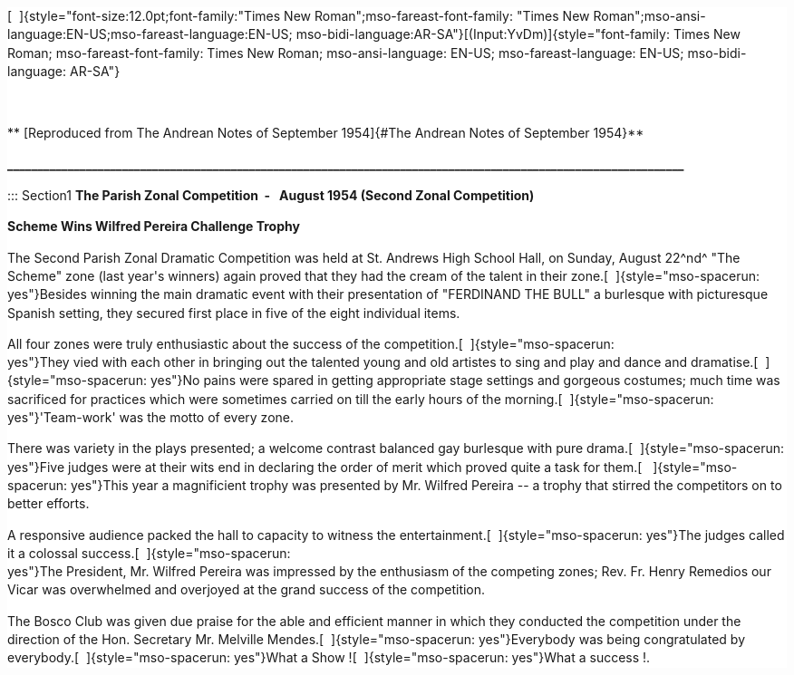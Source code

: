 [ 
]{style="font-size:12.0pt;font-family:\"Times New Roman\";mso-fareast-font-family:
\"Times New Roman\";mso-ansi-language:EN-US;mso-fareast-language:EN-US;
mso-bidi-language:AR-SA"}[(Input:YvDm)]{style="font-family: Times New Roman; mso-fareast-font-family: Times New Roman; mso-ansi-language: EN-US; mso-fareast-language: EN-US; mso-bidi-language: AR-SA"} 

 

** [Reproduced from The Andrean Notes of September
1954]{#The Andrean Notes of September 1954}**

**\_\_\_\_\_\_\_\_\_\_\_\_\_\_\_\_\_\_\_\_\_\_\_\_\_\_\_\_\_\_\_\_\_\_\_\_\_\_\_\_\_\_\_\_\_\_\_\_\_\_\_\_\_\_\_\_\_\_\_\_\_\_\_\_\_\_\_\_\_\_\_\_\_\_\_\_\_\_\_\_\_\_\_\_\_\_\_\_\_\_\_\_\_\_\_\_\_\_\_\_\_\_\_\_\_\_\_\_\_\_\_\_**

::: Section1
**The Parish Zonal Competition  -   August 1954 (Second Zonal
Competition)**

**Scheme Wins Wilfred Pereira Challenge Trophy** 

The Second Parish Zonal Dramatic Competition was held at St. Andrews
High School Hall, on Sunday, August 22^nd^ "The Scheme" zone (last
year's winners) again proved that they had the cream of the talent in
their zone.[  ]{style="mso-spacerun: yes"}Besides winning the main
dramatic event with their presentation of "FERDINAND THE BULL" a
burlesque with picturesque Spanish setting, they secured first place in
five of the eight individual items. 

All four zones were truly enthusiastic about the success of the
competition.[  ]{style="mso-spacerun:    
yes"}They vied with each other in bringing out the talented young and
old artistes to sing and play and dance and dramatise.[ 
]{style="mso-spacerun: yes"}No pains were spared in getting appropriate
stage settings and gorgeous costumes; much time was sacrificed for
practices which were sometimes carried on till the early hours of the
morning.[  ]{style="mso-spacerun: yes"}'Team-work' was the motto of
every zone. 

There was variety in the plays presented; a welcome contrast balanced
gay burlesque with pure drama.[  ]{style="mso-spacerun: yes"}Five judges
were at their wits end in declaring the order of merit which proved
quite a task for them.[   ]{style="mso-spacerun: yes"}This year a
magnificient trophy was presented by Mr. Wilfred Pereira -- a trophy
that stirred the competitors on to better efforts. 

A responsive audience packed the hall to capacity to witness the
entertainment.[  ]{style="mso-spacerun: yes"}The judges called it a
colossal success.[  ]{style="mso-spacerun:    
yes"}The President, Mr. Wilfred Pereira was impressed by the enthusiasm
of the competing zones; Rev. Fr. Henry Remedios our Vicar was
overwhelmed and overjoyed at the grand success of the competition. 

The Bosco Club was given due praise for the able and efficient manner in
which they conducted the competition under the direction of the Hon.
Secretary Mr. Melville Mendes.[  ]{style="mso-spacerun: yes"}Everybody
was being congratulated by everybody.[  ]{style="mso-spacerun: yes"}What
a Show \![  ]{style="mso-spacerun: yes"}What a success !. 
